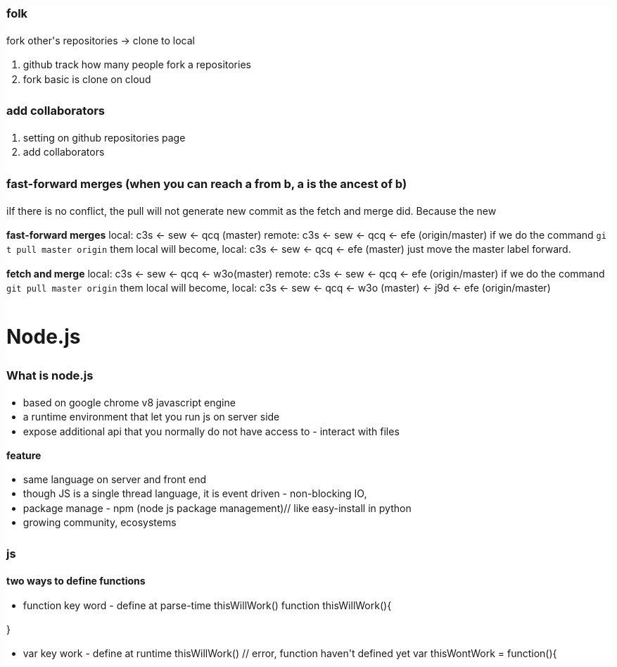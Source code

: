 ### folk
fork other's repositories -> clone to local
1. github track how many people fork a repositories
2. fork basic is clone on cloud

### add collaborators
1. setting on github repositories page 
2. add collaborators

### fast-forward merges (when you can reach a from b, a is the ancest of b)
iIf there is no conflict, the pull will not generate new commit as the fetch and merge did. Because the new 

__fast-forward merges__
local: c3s <- sew <- qcq (master)
remote: c3s <- sew <- qcq <- efe (origin/master)
if we do the command <code>git pull master origin</code> them local will become,
local: c3s <- sew <- qcq <- efe (master)
just move the master label forward.

__fetch and merge__
local: c3s <- sew <- qcq <- w3o(master)
remote: c3s <- sew <- qcq <- efe (origin/master)
if we do the command <code>git pull master origin</code> them local will become,
local: c3s <- sew <- qcq <- w3o (master)         <- j9d
                        <-  efe (origin/master)

# Node.js 
### What is node.js 
* based on google chrome v8 javascript engine
* a runtime environment that let you run js on server side
* expose additional api that you normally do not have access to - interact with files

__feature__
* same language on server and front end
* though JS is a single thread language, it is event driven - non-blocking IO, 
* package manage - npm (node js package management)// like easy-install in python
* growing community, ecosystems

### js
__two ways to define functions__
* function key word - define at parse-time
thisWillWork()
function thisWillWork(){
    
}

* var key work - define at runtime
thisWillWork() // error, function haven't defined yet
var thisWontWork = function(){
    